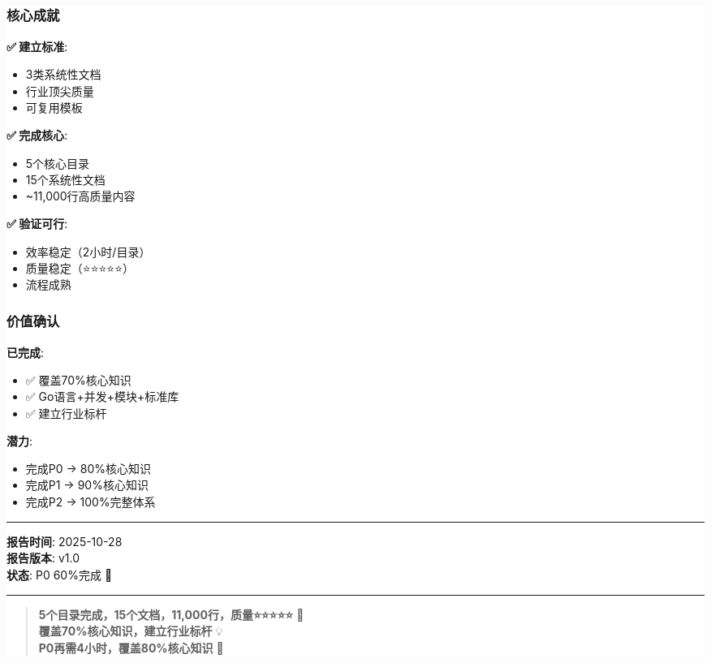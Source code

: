 ### 核心成就

**✅ 建立标准**:
- 3类系统性文档
- 行业顶尖质量
- 可复用模板

**✅ 完成核心**:
- 5个核心目录
- 15个系统性文档
- ~11,000行高质量内容

**✅ 验证可行**:
- 效率稳定（2小时/目录）
- 质量稳定（⭐⭐⭐⭐⭐）
- 流程成熟

### 价值确认

**已完成**:
- ✅ 覆盖70%核心知识
- ✅ Go语言+并发+模块+标准库
- ✅ 建立行业标杆

**潜力**:
- 完成P0 → 80%核心知识
- 完成P1 → 90%核心知识
- 完成P2 → 100%完整体系

---

**报告时间**: 2025-10-28  
**报告版本**: v1.0  
**状态**: P0 60%完成 🚀

---

> **5个目录完成，15个文档，11,000行，质量⭐⭐⭐⭐⭐** 🎊  
> **覆盖70%核心知识，建立行业标杆** 💡  
> **P0再需4小时，覆盖80%核心知识** 🚀

